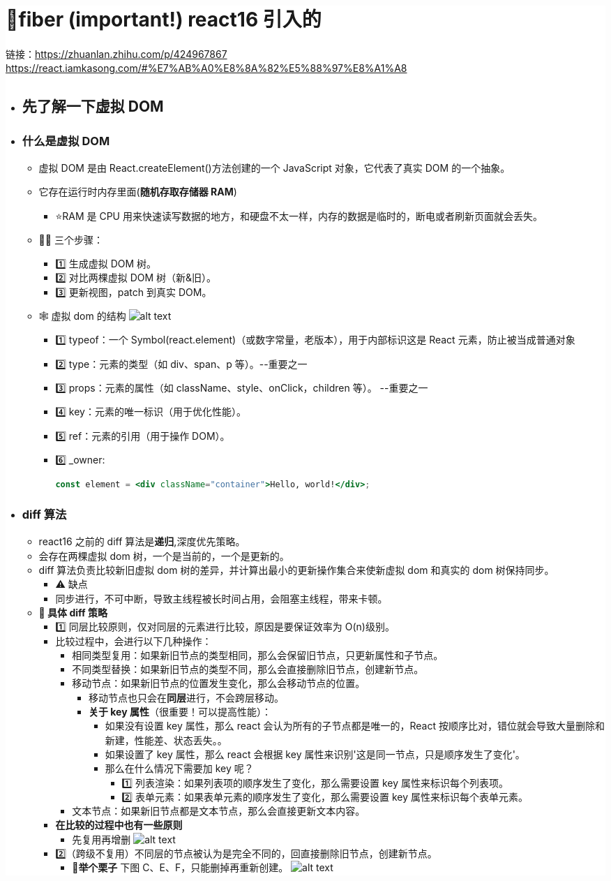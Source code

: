 # 🚀fiber (important!) react16 引入的

链接：https://zhuanlan.zhihu.com/p/424967867
https://react.iamkasong.com/#%E7%AB%A0%E8%8A%82%E5%88%97%E8%A1%A8

- ## 先了解一下虚拟 DOM
- ### 什么是虚拟 DOM

  - 虚拟 DOM 是由 React.createElement()方法创建的一个 JavaScript 对象，它代表了真实 DOM 的一个抽象。
  - 它存在运行时内存里面(**随机存取存储器 RAM**)
    - ⭐RAM 是 CPU 用来快速读写数据的地方，和硬盘不太一样，内存的数据是临时的，断电或者刷新页面就会丢失。
  - 🏃‍♀️ 三个步骤：
    - 1️⃣ 生成虚拟 DOM 树。
    - 2️⃣ 对比两棵虚拟 DOM 树（新&旧）。
    - 3️⃣ 更新视图，patch 到真实 DOM。
  - 🕸 虚拟 dom 的结构
    ![alt text](image-2.png)

    - 1️⃣ typeof：一个 Symbol(react.element)（或数字常量，老版本），用于内部标识这是 React 元素，防止被当成普通对象
    - 2️⃣ type：元素的类型（如 div、span、p 等）。--重要之一
    - 3️⃣ props：元素的属性（如 className、style、onClick，children 等）。 --重要之一
    - 4️⃣ key：元素的唯一标识（用于优化性能）。
    - 5️⃣ ref：元素的引用（用于操作 DOM）。
    - 6️⃣ \_owner:

      ```jsx
      const element = <div className="container">Hello, world!</div>;
      ```

- ### diff 算法

  - react16 之前的 diff 算法是**递归**,深度优先策略。
  - 会存在两棵虚拟 dom 树，一个是当前的，一个是更新的。
  - diff 算法负责比较新旧虚拟 dom 树的差异，并计算出最小的更新操作集合来使新虚拟 dom 和真实的 dom 树保持同步。
    - ⚠️ 缺点
    - 同步进行，不可中断，导致主线程被长时间占用，会阻塞主线程，带来卡顿。
  - **👫 具体 diff 策略**
    - 1️⃣ 同层比较原则，仅对同层的元素进行比较，原因是要保证效率为 O(n)级别。
    - 比较过程中，会进行以下几种操作：
      - 相同类型复用：如果新旧节点的类型相同，那么会保留旧节点，只更新属性和子节点。
      - 不同类型替换：如果新旧节点的类型不同，那么会直接删除旧节点，创建新节点。
      - 移动节点：如果新旧节点的位置发生变化，那么会移动节点的位置。
        - 移动节点也只会在**同层**进行，不会跨层移动。
        - **关于 key 属性**（很重要！可以提高性能）：
          - 如果没有设置 key 属性，那么 react 会认为所有的子节点都是唯一的，React 按顺序比对，错位就会导致大量删除和新建，性能差、状态丢失。。
          - 如果设置了 key 属性，那么 react 会根据 key 属性来识别'这是同一节点，只是顺序发生了变化'。
          - 那么在什么情况下需要加 key 呢？
            - 1️⃣ 列表渲染：如果列表项的顺序发生了变化，那么需要设置 key 属性来标识每个列表项。
            - 2️⃣ 表单元素：如果表单元素的顺序发生了变化，那么需要设置 key 属性来标识每个表单元素。
      - 文本节点：如果新旧节点都是文本节点，那么会直接更新文本内容。
    - **在比较的过程中也有一些原则**
      - 先复用再增删
        ![alt text](image-1.png)
    - 2️⃣（跨级不复用）不同层的节点被认为是完全不同的，回直接删除旧节点，创建新节点。
      - 🌰**举个栗子**
        下图 C、E、F，只能删掉再重新创建。
        ![alt text](image.png)
